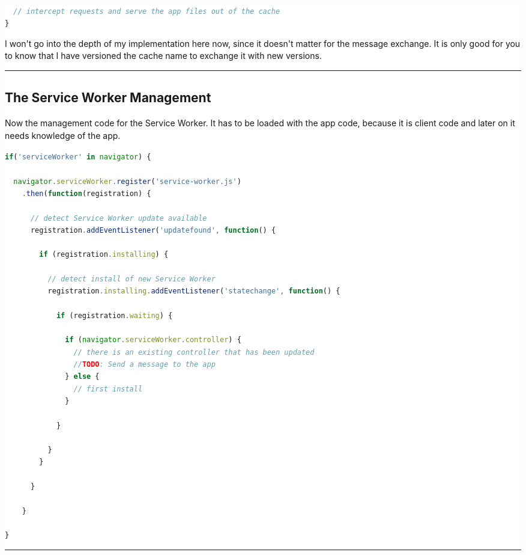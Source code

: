 ```js service-worker.js
  // intercept requests and serve the app files out of the cache
}
```

I won't go into the depth of my implementation here now, since it doesn't matter for the message exchange. It is only good for you to know that I have versioned the cache name to exchange it with new versions.

---

## The Service Worker Management

Now the management code for the Service Worker. It has to be loaded with the app code, because it is client code and later on it needs knowledge of the app.

```js sw-management.js
if('serviceWorker' in navigator) {

  navigator.serviceWorker.register('service-worker.js')
    .then(function(registration) {

      // detect Service Worker update available
      registration.addEventListener('updatefound', function() {

        if (registration.installing) {

          // detect install of new Service Worker
          registration.installing.addEventListener('statechange', function() {

            if (registration.waiting) {

              if (navigator.serviceWorker.controller) {
                // there is an existing controller that has been updated
                //TODO: Send a message to the app
              } else {
                // first install
              }

            }

          }
        }

      }

    }

}
```

---
